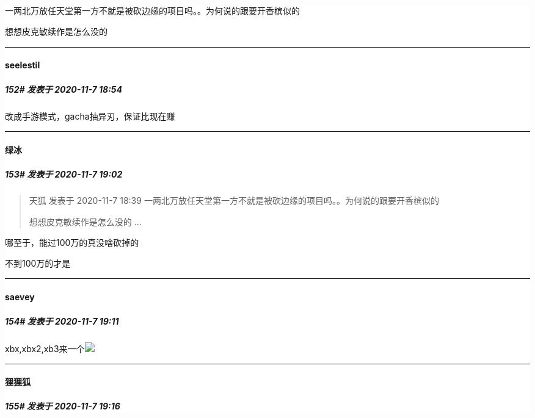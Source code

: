 


一两北万放任天堂第一方不就是被砍边缘的项目吗。。为何说的跟要开香槟似的

想想皮克敏续作是怎么没的







*****

####  seelestil  
##### 152#       发表于 2020-11-7 18:54




改成手游模式，gacha抽异刃，保证比现在赚







*****

####  绿冰  
##### 153#       发表于 2020-11-7 19:02



<blockquote>天狐 发表于 2020-11-7 18:39
一两北万放任天堂第一方不就是被砍边缘的项目吗。。为何说的跟要开香槟似的

想想皮克敏续作是怎么没的 ...</blockquote>
哪至于，能过100万的真没啥砍掉的

不到100万的才是







*****

####  saevey  
##### 154#       发表于 2020-11-7 19:11




xbx,xbx2,xb3来一个<img src="https://static.saraba1st.com/image/smiley/face2017/044.png" referrerpolicy="no-referrer">







*****

####  狸狸狐  
##### 155#       发表于 2020-11-7 19:16
